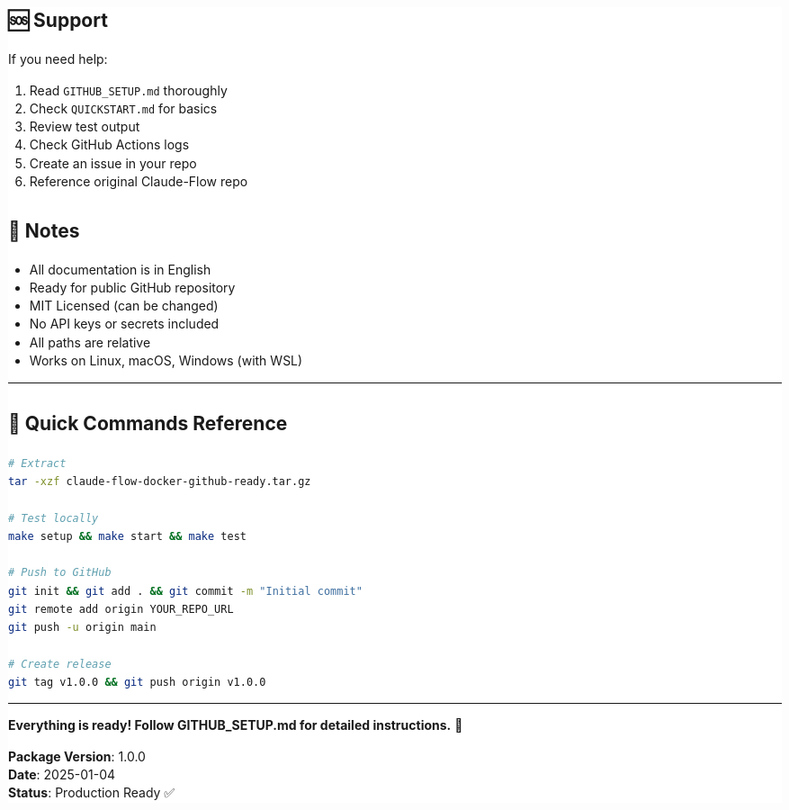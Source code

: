## 🆘 Support

If you need help:
1. Read `GITHUB_SETUP.md` thoroughly
2. Check `QUICKSTART.md` for basics
3. Review test output
4. Check GitHub Actions logs
5. Create an issue in your repo
6. Reference original Claude-Flow repo

## 📝 Notes

- All documentation is in English
- Ready for public GitHub repository
- MIT Licensed (can be changed)
- No API keys or secrets included
- All paths are relative
- Works on Linux, macOS, Windows (with WSL)

---

## 🎯 Quick Commands Reference

```bash
# Extract
tar -xzf claude-flow-docker-github-ready.tar.gz

# Test locally
make setup && make start && make test

# Push to GitHub
git init && git add . && git commit -m "Initial commit"
git remote add origin YOUR_REPO_URL
git push -u origin main

# Create release
git tag v1.0.0 && git push origin v1.0.0
```

---

**Everything is ready! Follow GITHUB_SETUP.md for detailed instructions.** 🚀

**Package Version**: 1.0.0  
**Date**: 2025-01-04  
**Status**: Production Ready ✅
